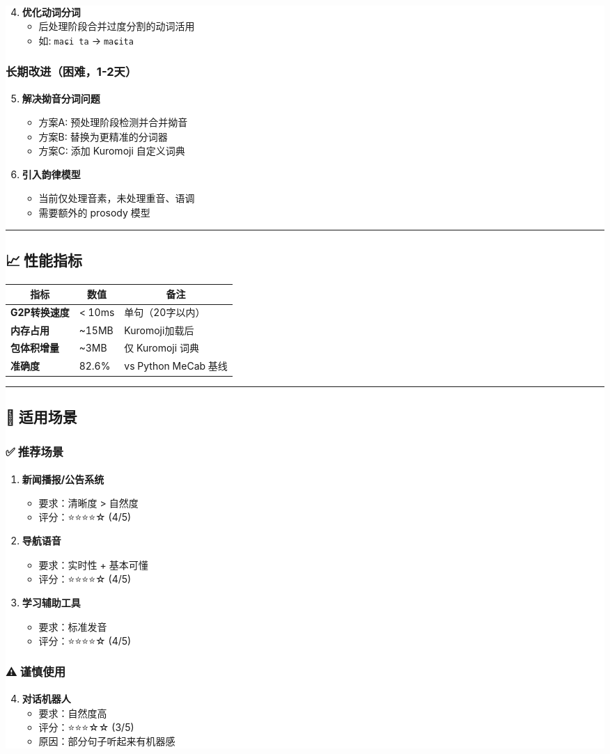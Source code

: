 4. **优化动词分词**
   - 后处理阶段合并过度分割的动词活用
   - 如: `maɕi ta` → `maɕita`

### 长期改进（困难，1-2天）

5. **解决拗音分词问题**
   - 方案A: 预处理阶段检测并合并拗音
   - 方案B: 替换为更精准的分词器
   - 方案C: 添加 Kuromoji 自定义词典

6. **引入韵律模型**
   - 当前仅处理音素，未处理重音、语调
   - 需要额外的 prosody 模型

---

## 📈 性能指标

| 指标 | 数值 | 备注 |
|------|------|------|
| **G2P转换速度** | < 10ms | 单句（20字以内） |
| **内存占用** | ~15MB | Kuromoji加载后 |
| **包体积增量** | ~3MB | 仅 Kuromoji 词典 |
| **准确度** | 82.6% | vs Python MeCab 基线 |

---

## 🎯 适用场景

### ✅ 推荐场景

1. **新闻播报/公告系统**
   - 要求：清晰度 > 自然度
   - 评分：⭐⭐⭐⭐☆ (4/5)

2. **导航语音**
   - 要求：实时性 + 基本可懂
   - 评分：⭐⭐⭐⭐☆ (4/5)

3. **学习辅助工具**
   - 要求：标准发音
   - 评分：⭐⭐⭐⭐☆ (4/5)

### ⚠️ 谨慎使用

4. **对话机器人**
   - 要求：自然度高
   - 评分：⭐⭐⭐☆☆ (3/5)
   - 原因：部分句子听起来有机器感
